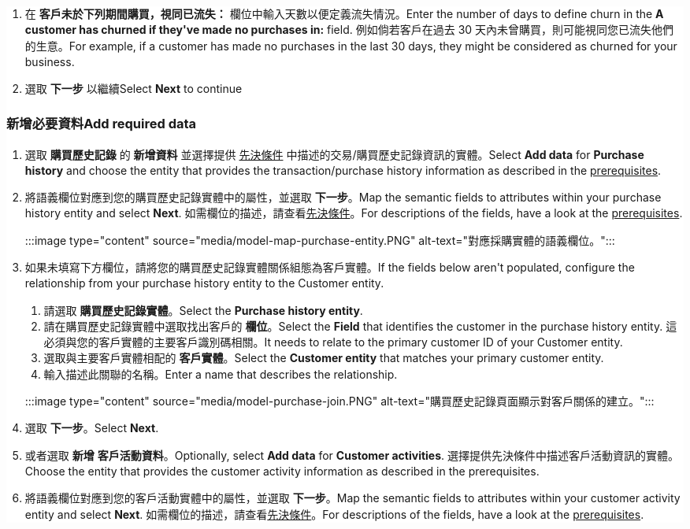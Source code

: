 1. <span data-ttu-id="3f870-160">在 **客戶未於下列期間購買，視同已流失：** 欄位中輸入天數以便定義流失情況。</span><span class="sxs-lookup"><span data-stu-id="3f870-160">Enter the number of days to define churn in the **A customer has churned if they've made no purchases in:** field.</span></span> <span data-ttu-id="3f870-161">例如倘若客戶在過去 30 天內未曾購買，則可能視同您已流失他們的生意。</span><span class="sxs-lookup"><span data-stu-id="3f870-161">For example, if a customer has made no purchases in the last 30 days, they might be considered as churned for your business.</span></span> 

1. <span data-ttu-id="3f870-162">選取 **下一步** 以繼續</span><span class="sxs-lookup"><span data-stu-id="3f870-162">Select **Next** to continue</span></span>

### <a name="add-required-data"></a><span data-ttu-id="3f870-163">新增必要資料</span><span class="sxs-lookup"><span data-stu-id="3f870-163">Add required data</span></span>

1. <span data-ttu-id="3f870-164">選取 **購買歷史記錄** 的 **新增資料** 並選擇提供 [先決條件](#prerequisites) 中描述的交易/購買歷史記錄資訊的實體。</span><span class="sxs-lookup"><span data-stu-id="3f870-164">Select **Add data** for **Purchase history** and choose the entity that provides the transaction/purchase history information as described in the [prerequisites](#prerequisites).</span></span>

1. <span data-ttu-id="3f870-165">將語義欄位對應到您的購買歷史記錄實體中的屬性，並選取 **下一步**。</span><span class="sxs-lookup"><span data-stu-id="3f870-165">Map the semantic fields to attributes within your purchase history entity and select **Next**.</span></span> <span data-ttu-id="3f870-166">如需欄位的描述，請查看[先決條件](#prerequisites)。</span><span class="sxs-lookup"><span data-stu-id="3f870-166">For descriptions of the fields, have a look at the [prerequisites](#prerequisites).</span></span>

   :::image type="content" source="media/model-map-purchase-entity.PNG" alt-text="對應採購實體的語義欄位。":::

1. <span data-ttu-id="3f870-168">如果未填寫下方欄位，請將您的購買歷史記錄實體關係組態為客戶實體。</span><span class="sxs-lookup"><span data-stu-id="3f870-168">If the fields below aren't populated, configure the relationship from your purchase history entity to the Customer entity.</span></span>
    1. <span data-ttu-id="3f870-169">請選取 **購買歷史記錄實體**。</span><span class="sxs-lookup"><span data-stu-id="3f870-169">Select the **Purchase history entity**.</span></span>
    1. <span data-ttu-id="3f870-170">請在購買歷史記錄實體中選取找出客戶的 **欄位**。</span><span class="sxs-lookup"><span data-stu-id="3f870-170">Select the **Field** that identifies the customer in the purchase history entity.</span></span> <span data-ttu-id="3f870-171">這必須與您的客戶實體的主要客戶識別碼相關。</span><span class="sxs-lookup"><span data-stu-id="3f870-171">It needs to relate to the primary customer ID of your Customer entity.</span></span>
    1. <span data-ttu-id="3f870-172">選取與主要客戶實體相配的 **客戶實體**。</span><span class="sxs-lookup"><span data-stu-id="3f870-172">Select the **Customer entity** that matches your primary customer entity.</span></span>
    1. <span data-ttu-id="3f870-173">輸入描述此關聯的名稱。</span><span class="sxs-lookup"><span data-stu-id="3f870-173">Enter a name that describes the relationship.</span></span>

    :::image type="content" source="media/model-purchase-join.PNG" alt-text="購買歷史記錄頁面顯示對客戶關係的建立。":::
   
1. <span data-ttu-id="3f870-175">選取 **下一步**。</span><span class="sxs-lookup"><span data-stu-id="3f870-175">Select **Next**.</span></span>

1. <span data-ttu-id="3f870-176">或者選取 **新增** **客戶活動資料**。</span><span class="sxs-lookup"><span data-stu-id="3f870-176">Optionally, select **Add data** for **Customer activities**.</span></span> <span data-ttu-id="3f870-177">選擇提供先決條件中描述客戶活動資訊的實體。</span><span class="sxs-lookup"><span data-stu-id="3f870-177">Choose the entity that provides the customer activity information as described in the prerequisites.</span></span>

1. <span data-ttu-id="3f870-178">將語義欄位對應到您的客戶活動實體中的屬性，並選取 **下一步**。</span><span class="sxs-lookup"><span data-stu-id="3f870-178">Map the semantic fields to attributes within your customer activity entity and select **Next**.</span></span> <span data-ttu-id="3f870-179">如需欄位的描述，請查看[先決條件](#prerequisites)。</span><span class="sxs-lookup"><span data-stu-id="3f870-179">For descriptions of the fields, have a look at the [prerequisites](#prerequisites).</span></span>
